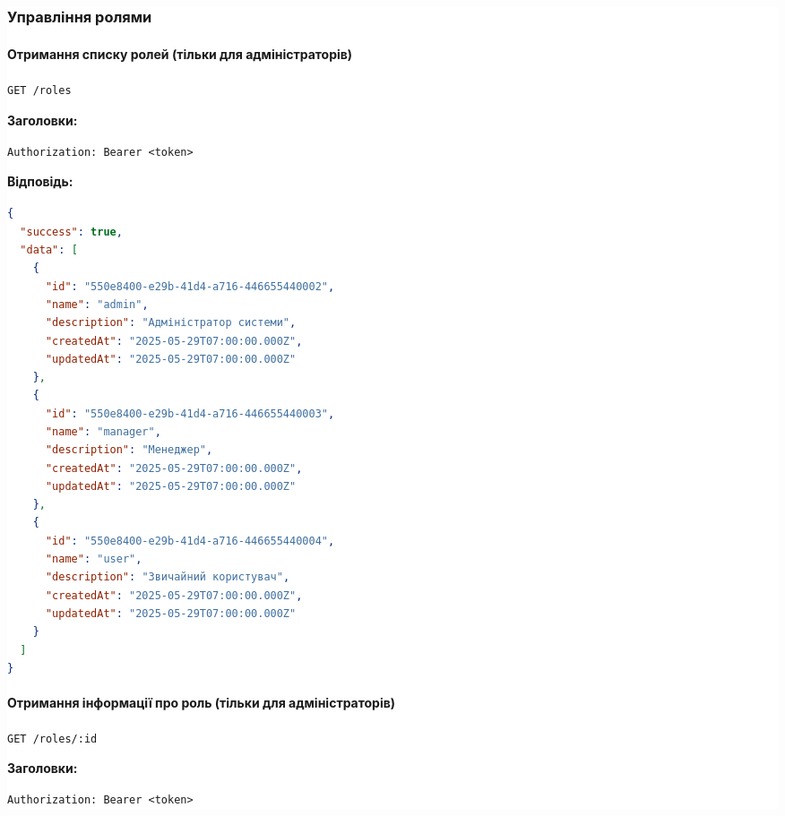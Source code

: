 ### Управління ролями

#### Отримання списку ролей (тільки для адміністраторів)

```
GET /roles
```

**Заголовки:**

```
Authorization: Bearer <token>
```

**Відповідь:**

```json
{
  "success": true,
  "data": [
    {
      "id": "550e8400-e29b-41d4-a716-446655440002",
      "name": "admin",
      "description": "Адміністратор системи",
      "createdAt": "2025-05-29T07:00:00.000Z",
      "updatedAt": "2025-05-29T07:00:00.000Z"
    },
    {
      "id": "550e8400-e29b-41d4-a716-446655440003",
      "name": "manager",
      "description": "Менеджер",
      "createdAt": "2025-05-29T07:00:00.000Z",
      "updatedAt": "2025-05-29T07:00:00.000Z"
    },
    {
      "id": "550e8400-e29b-41d4-a716-446655440004",
      "name": "user",
      "description": "Звичайний користувач",
      "createdAt": "2025-05-29T07:00:00.000Z",
      "updatedAt": "2025-05-29T07:00:00.000Z"
    }
  ]
}
```

#### Отримання інформації про роль (тільки для адміністраторів)

```
GET /roles/:id
```

**Заголовки:**

```
Authorization: Bearer <token>
```
